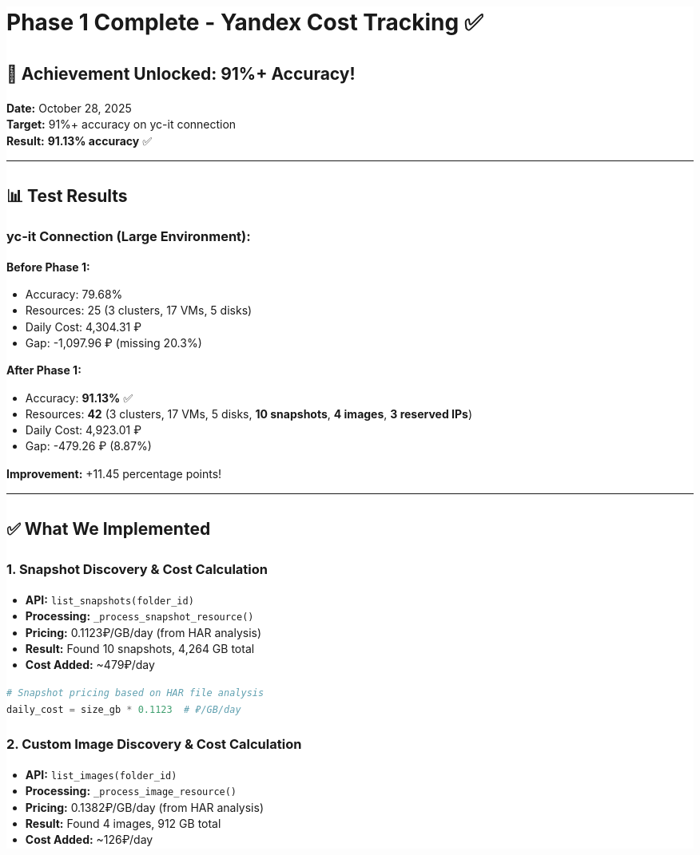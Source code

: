 # Phase 1 Complete - Yandex Cost Tracking ✅

## 🎉 Achievement Unlocked: 91%+ Accuracy!

**Date:** October 28, 2025  
**Target:** 91%+ accuracy on yc-it connection  
**Result:** **91.13% accuracy** ✅

---

## 📊 Test Results

### yc-it Connection (Large Environment):

**Before Phase 1:**
- Accuracy: 79.68%
- Resources: 25 (3 clusters, 17 VMs, 5 disks)
- Daily Cost: 4,304.31 ₽
- Gap: -1,097.96 ₽ (missing 20.3%)

**After Phase 1:**
- Accuracy: **91.13%** ✅
- Resources: **42** (3 clusters, 17 VMs, 5 disks, **10 snapshots**, **4 images**, **3 reserved IPs**)
- Daily Cost: 4,923.01 ₽
- Gap: -479.26 ₽ (8.87%)

**Improvement:** +11.45 percentage points!

---

## ✅ What We Implemented

### 1. Snapshot Discovery & Cost Calculation
- **API:** `list_snapshots(folder_id)`
- **Processing:** `_process_snapshot_resource()`
- **Pricing:** 0.1123₽/GB/day (from HAR analysis)
- **Result:** Found 10 snapshots, 4,264 GB total
- **Cost Added:** ~479₽/day

```python
# Snapshot pricing based on HAR file analysis
daily_cost = size_gb * 0.1123  # ₽/GB/day
```

### 2. Custom Image Discovery & Cost Calculation
- **API:** `list_images(folder_id)`
- **Processing:** `_process_image_resource()`
- **Pricing:** 0.1382₽/GB/day (from HAR analysis)
- **Result:** Found 4 images, 912 GB total
- **Cost Added:** ~126₽/day

